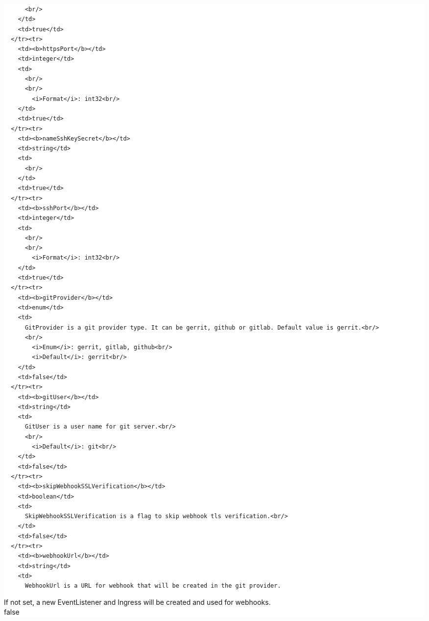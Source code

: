           <br/>
        </td>
        <td>true</td>
      </tr><tr>
        <td><b>httpsPort</b></td>
        <td>integer</td>
        <td>
          <br/>
          <br/>
            <i>Format</i>: int32<br/>
        </td>
        <td>true</td>
      </tr><tr>
        <td><b>nameSshKeySecret</b></td>
        <td>string</td>
        <td>
          <br/>
        </td>
        <td>true</td>
      </tr><tr>
        <td><b>sshPort</b></td>
        <td>integer</td>
        <td>
          <br/>
          <br/>
            <i>Format</i>: int32<br/>
        </td>
        <td>true</td>
      </tr><tr>
        <td><b>gitProvider</b></td>
        <td>enum</td>
        <td>
          GitProvider is a git provider type. It can be gerrit, github or gitlab. Default value is gerrit.<br/>
          <br/>
            <i>Enum</i>: gerrit, gitlab, github<br/>
            <i>Default</i>: gerrit<br/>
        </td>
        <td>false</td>
      </tr><tr>
        <td><b>gitUser</b></td>
        <td>string</td>
        <td>
          GitUser is a user name for git server.<br/>
          <br/>
            <i>Default</i>: git<br/>
        </td>
        <td>false</td>
      </tr><tr>
        <td><b>skipWebhookSSLVerification</b></td>
        <td>boolean</td>
        <td>
          SkipWebhookSSLVerification is a flag to skip webhook tls verification.<br/>
        </td>
        <td>false</td>
      </tr><tr>
        <td><b>webhookUrl</b></td>
        <td>string</td>
        <td>
          WebhookUrl is a URL for webhook that will be created in the git provider.
If not set, a new EventListener and Ingress will be created and used for webhooks.<br/>
        </td>
        <td>false</td>
      </tr></tbody>